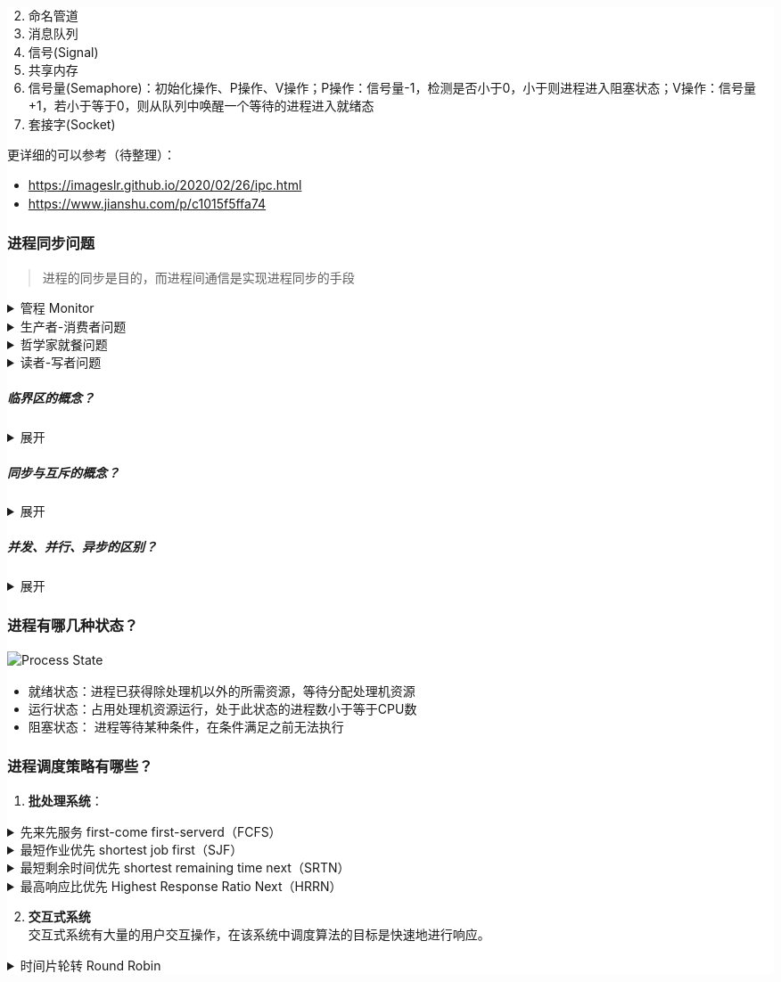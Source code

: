 2. 命名管道
3. 消息队列
4. 信号(Signal)
5. 共享内存
6. 信号量(Semaphore)：初始化操作、P操作、V操作；P操作：信号量-1，检测是否小于0，小于则进程进入阻塞状态；V操作：信号量+1，若小于等于0，则从队列中唤醒一个等待的进程进入就绪态
7. 套接字(Socket)

更详细的可以参考（待整理）：
- https://imageslr.github.io/2020/02/26/ipc.html
- https://www.jianshu.com/p/c1015f5ffa74

### 进程同步问题

> 进程的同步是目的，而进程间通信是实现进程同步的手段

<details><summary>管程 Monitor</summary></details>

<details><summary>生产者-消费者问题</summary></details>

<details><summary>哲学家就餐问题</summary></details>

<details><summary>读者-写者问题</summary></details>

##### 临界区的概念？
<details><summary>展开</summary></details>

##### 同步与互斥的概念？
<details><summary>展开</summary></details>

##### 并发、并行、异步的区别？

<details><summary>展开</summary></details>

### 进程有哪几种状态？

![Process State](_v_images/20191202090217863_1873.png)

- 就绪状态：进程已获得除处理机以外的所需资源，等待分配处理机资源
- 运行状态：占用处理机资源运行，处于此状态的进程数小于等于CPU数
- 阻塞状态： 进程等待某种条件，在条件满足之前无法执行

### 进程调度策略有哪些？

1. **批处理系统**：

<details><summary>先来先服务 first-come first-serverd（FCFS）</summary></details>

<details><summary>最短作业优先 shortest job first（SJF）</summary></details>

<details><summary>最短剩余时间优先 shortest remaining time next（SRTN）</summary></details>

<details><summary>最高响应比优先 Highest Response Ratio Next（HRRN）</summary></details>

2. **交互式系统**  
交互式系统有大量的用户交互操作，在该系统中调度算法的目标是快速地进行响应。

<details><summary>时间片轮转 Round Robin</summary></details>
